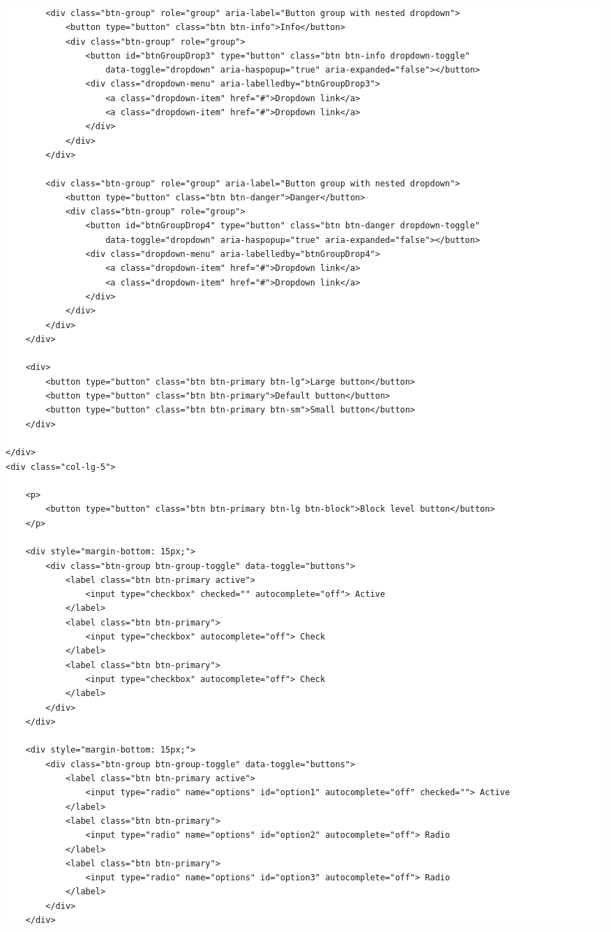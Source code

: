             <div class="btn-group" role="group" aria-label="Button group with nested dropdown">
                <button type="button" class="btn btn-info">Info</button>
                <div class="btn-group" role="group">
                    <button id="btnGroupDrop3" type="button" class="btn btn-info dropdown-toggle"
                        data-toggle="dropdown" aria-haspopup="true" aria-expanded="false"></button>
                    <div class="dropdown-menu" aria-labelledby="btnGroupDrop3">
                        <a class="dropdown-item" href="#">Dropdown link</a>
                        <a class="dropdown-item" href="#">Dropdown link</a>
                    </div>
                </div>
            </div>

            <div class="btn-group" role="group" aria-label="Button group with nested dropdown">
                <button type="button" class="btn btn-danger">Danger</button>
                <div class="btn-group" role="group">
                    <button id="btnGroupDrop4" type="button" class="btn btn-danger dropdown-toggle"
                        data-toggle="dropdown" aria-haspopup="true" aria-expanded="false"></button>
                    <div class="dropdown-menu" aria-labelledby="btnGroupDrop4">
                        <a class="dropdown-item" href="#">Dropdown link</a>
                        <a class="dropdown-item" href="#">Dropdown link</a>
                    </div>
                </div>
            </div>
        </div>

        <div>
            <button type="button" class="btn btn-primary btn-lg">Large button</button>
            <button type="button" class="btn btn-primary">Default button</button>
            <button type="button" class="btn btn-primary btn-sm">Small button</button>
        </div>

    </div>
    <div class="col-lg-5">

        <p>
            <button type="button" class="btn btn-primary btn-lg btn-block">Block level button</button>
        </p>

        <div style="margin-bottom: 15px;">
            <div class="btn-group btn-group-toggle" data-toggle="buttons">
                <label class="btn btn-primary active">
                    <input type="checkbox" checked="" autocomplete="off"> Active
                </label>
                <label class="btn btn-primary">
                    <input type="checkbox" autocomplete="off"> Check
                </label>
                <label class="btn btn-primary">
                    <input type="checkbox" autocomplete="off"> Check
                </label>
            </div>
        </div>

        <div style="margin-bottom: 15px;">
            <div class="btn-group btn-group-toggle" data-toggle="buttons">
                <label class="btn btn-primary active">
                    <input type="radio" name="options" id="option1" autocomplete="off" checked=""> Active
                </label>
                <label class="btn btn-primary">
                    <input type="radio" name="options" id="option2" autocomplete="off"> Radio
                </label>
                <label class="btn btn-primary">
                    <input type="radio" name="options" id="option3" autocomplete="off"> Radio
                </label>
            </div>
        </div>
